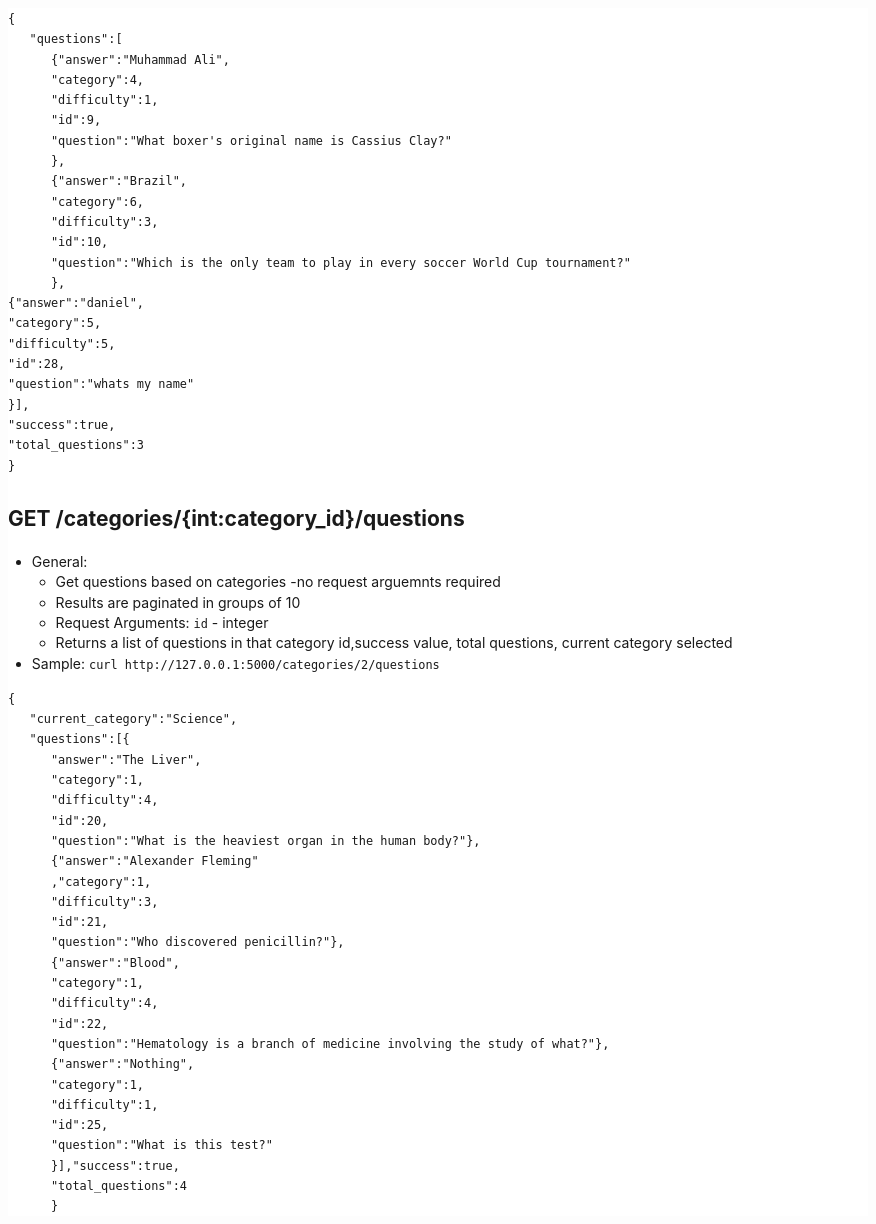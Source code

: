 ```
{
   "questions":[
      {"answer":"Muhammad Ali",
      "category":4,
      "difficulty":1,
      "id":9,
      "question":"What boxer's original name is Cassius Clay?"
      },
      {"answer":"Brazil",
      "category":6,
      "difficulty":3,
      "id":10,
      "question":"Which is the only team to play in every soccer World Cup tournament?"
      },
{"answer":"daniel",
"category":5,
"difficulty":5,
"id":28,
"question":"whats my name"
}],
"success":true,
"total_questions":3
}

```

## GET /categories/{int:category_id}/questions

- General:
  - Get questions based on categories -no request arguemnts required
  - Results are paginated in groups of 10
  - Request Arguments: `id` - integer
  - Returns a list of questions in that category id,success value, total
    questions, current category selected
- Sample: `curl http://127.0.0.1:5000/categories/2/questions`

```
{
   "current_category":"Science",
   "questions":[{
      "answer":"The Liver",
      "category":1,
      "difficulty":4,
      "id":20,
      "question":"What is the heaviest organ in the human body?"},
      {"answer":"Alexander Fleming"
      ,"category":1,
      "difficulty":3,
      "id":21,
      "question":"Who discovered penicillin?"},
      {"answer":"Blood",
      "category":1,
      "difficulty":4,
      "id":22,
      "question":"Hematology is a branch of medicine involving the study of what?"},
      {"answer":"Nothing",
      "category":1,
      "difficulty":1,
      "id":25,
      "question":"What is this test?"
      }],"success":true,
      "total_questions":4
      }
```